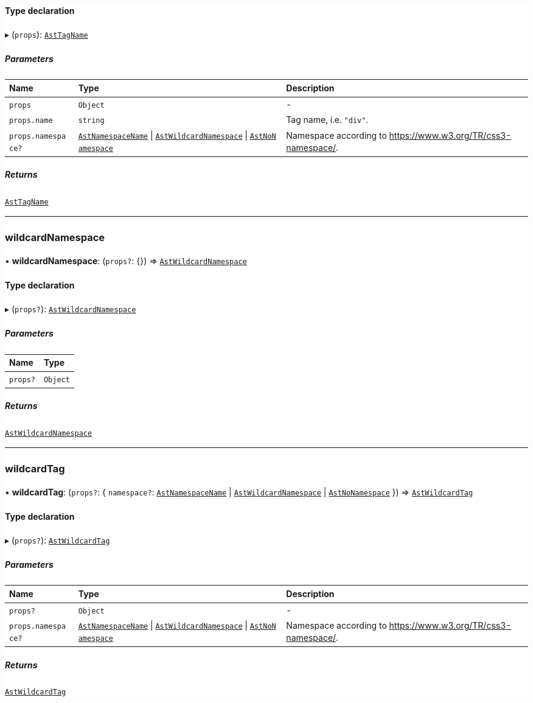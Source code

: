 #### Type declaration

▸ (`props`): [`AstTagName`](AstTagName.md)

##### Parameters

| Name | Type | Description |
| :------ | :------ | :------ |
| `props` | `Object` | - |
| `props.name` | `string` | Tag name, i.e. `"div"`. |
| `props.namespace?` | [`AstNamespaceName`](AstNamespaceName.md) \| [`AstWildcardNamespace`](AstWildcardNamespace.md) \| [`AstNoNamespace`](AstNoNamespace.md) | Namespace according to https://www.w3.org/TR/css3-namespace/. |

##### Returns

[`AstTagName`](AstTagName.md)


___

### wildcardNamespace

• **wildcardNamespace**: (`props?`: {}) => [`AstWildcardNamespace`](AstWildcardNamespace.md)

#### Type declaration

▸ (`props?`): [`AstWildcardNamespace`](AstWildcardNamespace.md)

##### Parameters

| Name | Type |
| :------ | :------ |
| `props?` | `Object` |

##### Returns

[`AstWildcardNamespace`](AstWildcardNamespace.md)


___

### wildcardTag

• **wildcardTag**: (`props?`: { `namespace?`: [`AstNamespaceName`](AstNamespaceName.md) \| [`AstWildcardNamespace`](AstWildcardNamespace.md) \| [`AstNoNamespace`](AstNoNamespace.md)  }) => [`AstWildcardTag`](AstWildcardTag.md)

#### Type declaration

▸ (`props?`): [`AstWildcardTag`](AstWildcardTag.md)

##### Parameters

| Name | Type | Description |
| :------ | :------ | :------ |
| `props?` | `Object` | - |
| `props.namespace?` | [`AstNamespaceName`](AstNamespaceName.md) \| [`AstWildcardNamespace`](AstWildcardNamespace.md) \| [`AstNoNamespace`](AstNoNamespace.md) | Namespace according to https://www.w3.org/TR/css3-namespace/. |

##### Returns

[`AstWildcardTag`](AstWildcardTag.md)

